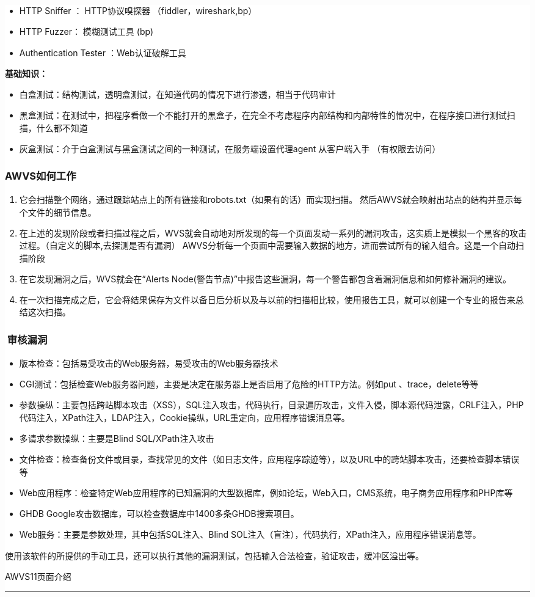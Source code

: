 *   HTTP Sniffer ： HTTP协议嗅探器 （fiddler，wireshark,bp） 

*   HTTP Fuzzer： 模糊测试工具 (bp)

*   Authentication Tester ：Web认证破解工具



**基础知识：**



*   白盒测试：结构测试，透明盒测试，在知道代码的情况下进行渗透，相当于代码审计 

*   黑盒测试：在测试中，把程序看做一个不能打开的黑盒子，在完全不考虑程序内部结构和内部特性的情况中，在程序接口进行测试扫描，什么都不知道 

*   灰盒测试：介于白盒测试与黑盒测试之间的一种测试，在服务端设置代理agent 从客户端入手 （有权限去访问）



### AWVS如何工作



1.  它会扫描整个网络，通过跟踪站点上的所有链接和robots.txt（如果有的话）而实现扫描。 然后AWVS就会映射出站点的结构并显示每个文件的细节信息。 

2.  在上述的发现阶段或者扫描过程之后，WVS就会自动地对所发现的每一个页面发动一系列的漏洞攻击，这实质上是模拟一个黑客的攻击过程。（自定义的脚本,去探测是否有漏洞） AWVS分析每一个页面中需要输入数据的地方，进而尝试所有的输入组合。这是一个自动扫描阶段 

3.  在它发现漏洞之后，WVS就会在“Alerts Node(警告节点)”中报告这些漏洞，每一个警告都包含着漏洞信息和如何修补漏洞的建议。 

4.  在一次扫描完成之后，它会将结果保存为文件以备日后分析以及与以前的扫描相比较，使用报告工具，就可以创建一个专业的报告来总结这次扫描。



###  审核漏洞



*   版本检查：包括易受攻击的Web服务器，易受攻击的Web服务器技术 

*   CGI测试：包括检查Web服务器问题，主要是决定在服务器上是否启用了危险的HTTP方法。例如put 、trace，delete等等 

*   参数操纵：主要包括跨站脚本攻击（XSS），SQL注入攻击，代码执行，目录遍历攻击，文件入侵，脚本源代码泄露，CRLF注入，PHP代码注入，XPath注入，LDAP注入，Cookie操纵，URL重定向，应用程序错误消息等。 

*   多请求参数操纵：主要是Blind SQL/XPath注入攻击 

*   文件检查：检查备份文件或目录，查找常见的文件（如日志文件，应用程序踪迹等），以及URL中的跨站脚本攻击，还要检查脚本错误等 

*   Web应用程序：检查特定Web应用程序的已知漏洞的大型数据库，例如论坛，Web入口，CMS系统，电子商务应用程序和PHP库等

*   GHDB Google攻击数据库，可以检查数据库中1400多条GHDB搜索项目。 

*   Web服务：主要是参数处理，其中包括SQL注入、Blind SOL注入（盲注），代码执行，XPath注入，应用程序错误消息等。



使用该软件的所提供的手动工具，还可以执行其他的漏洞测试，包括输入合法检查，验证攻击，缓冲区溢出等。



AWVS11页面介绍

----------


